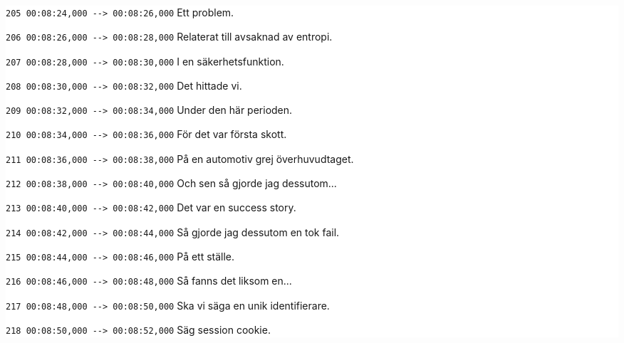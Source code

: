 

`205 00:08:24,000 --> 00:08:26,000`
Ett problem.



`206 00:08:26,000 --> 00:08:28,000`
Relaterat till avsaknad av entropi.



`207 00:08:28,000 --> 00:08:30,000`
I en säkerhetsfunktion.



`208 00:08:30,000 --> 00:08:32,000`
Det hittade vi.



`209 00:08:32,000 --> 00:08:34,000`
Under den här perioden.



`210 00:08:34,000 --> 00:08:36,000`
För det var första skott.



`211 00:08:36,000 --> 00:08:38,000`
På en automotiv grej överhuvudtaget.



`212 00:08:38,000 --> 00:08:40,000`
Och sen så gjorde jag dessutom...



`213 00:08:40,000 --> 00:08:42,000`
Det var en success story.



`214 00:08:42,000 --> 00:08:44,000`
Så gjorde jag dessutom en tok fail.



`215 00:08:44,000 --> 00:08:46,000`
På ett ställe.



`216 00:08:46,000 --> 00:08:48,000`
Så fanns det liksom en...



`217 00:08:48,000 --> 00:08:50,000`
Ska vi säga en unik identifierare.



`218 00:08:50,000 --> 00:08:52,000`
Säg session cookie.
